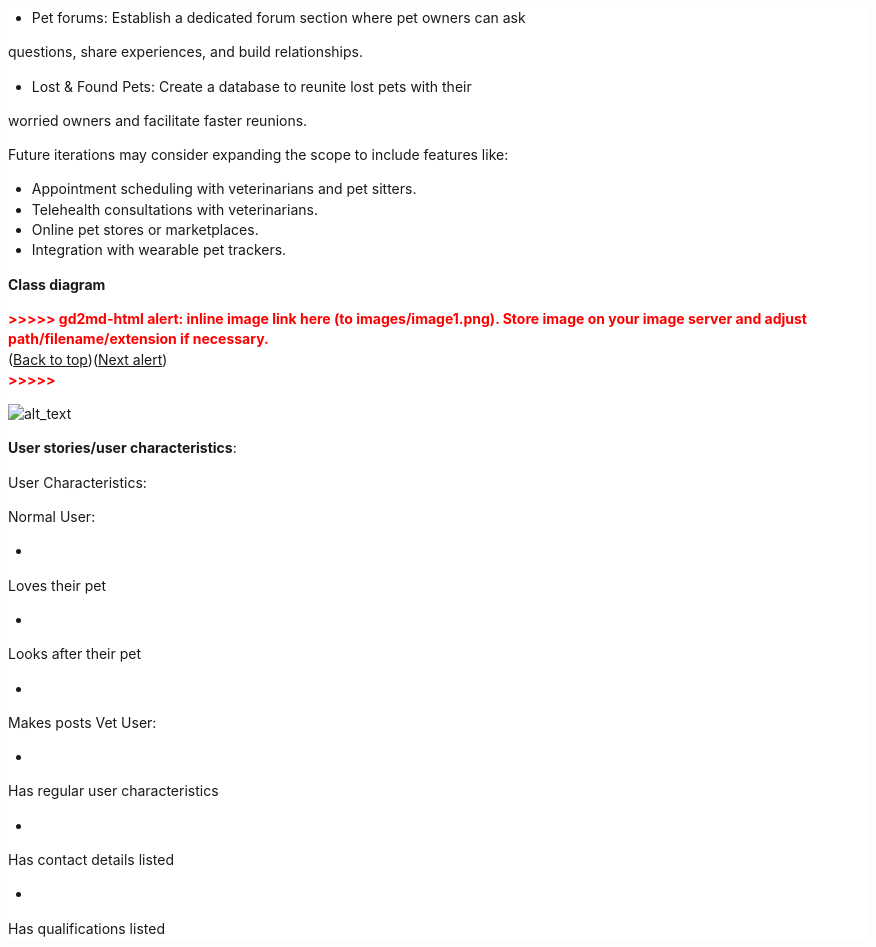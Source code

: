 * Pet forums: Establish a dedicated forum section where pet owners can ask

questions, share experiences, and build relationships.



* Lost & Found Pets: Create a database to reunite lost pets with their

worried owners and facilitate faster reunions.

Future iterations may consider expanding the scope to include features like:



* Appointment scheduling with veterinarians and pet sitters.
* Telehealth consultations with veterinarians.
* Online pet stores or marketplaces.
* Integration with wearable pet trackers.

**Class diagram**




<p id="gdcalert1" ><span style="color: red; font-weight: bold">>>>>>  gd2md-html alert: inline image link here (to images/image1.png). Store image on your image server and adjust path/filename/extension if necessary. </span><br>(<a href="#">Back to top</a>)(<a href="#gdcalert2">Next alert</a>)<br><span style="color: red; font-weight: bold">>>>>> </span></p>


![alt_text](images/image1.png "image_tooltip")


**User stories/user characteristics**:

User Characteristics:

Normal User:



* 
Loves their pet


* 
Looks after their pet


* 
Makes posts
Vet User:



* 
Has regular user characteristics


* 
Has contact details listed


* 
Has qualifications listed
